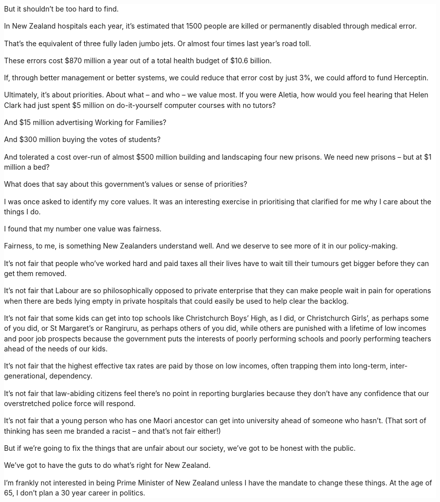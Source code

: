 But it shouldn’t be too hard to find.

In New Zealand hospitals each year, it’s estimated that 1500 people are killed or permanently disabled through medical error.

That’s the equivalent of three fully laden jumbo jets. Or almost four times last year’s road toll.

These errors cost $870 million a year out of a total health budget of $10.6 billion.

If, through better management or better systems, we could reduce that error cost by just 3%, we could afford to fund Herceptin.

Ultimately, it’s about priorities. About what – and who – we value most. If you were Aletia, how would you feel hearing that Helen Clark had just spent $5 million on do-it-yourself computer courses with no tutors?

And $15 million advertising Working for Families?

And $300 million buying the votes of students?

And tolerated a cost over-run of almost $500 million building and landscaping four new prisons. We need new prisons – but at $1 million a bed?

What does that say about this government’s values or sense of priorities?

I was once asked to identify my core values. It was an interesting exercise in prioritising that clarified for me why I care about the things I do.

I found that my number one value was fairness.

Fairness, to me, is something New Zealanders understand well. And we deserve to see more of it in our policy-making.

It’s not fair that people who’ve worked hard and paid taxes all their lives have to wait till their tumours get bigger before they can get them removed.

It’s not fair that Labour are so philosophically opposed to private enterprise that they can make people wait in pain for operations when there are beds lying empty in private hospitals that could easily be used to help clear the backlog.

It’s not fair that some kids can get into top schools like Christchurch Boys’ High, as I did, or Christchurch Girls’, as perhaps some of you did, or St Margaret’s or Rangiruru, as perhaps others of you did, while others are punished with a lifetime of low incomes and poor job prospects because the government puts the interests of poorly performing schools and poorly performing teachers ahead of the needs of our kids.

It’s not fair that the highest effective tax rates are paid by those on low incomes, often trapping them into long-term, inter-generational, dependency.

It’s not fair that law-abiding citizens feel there’s no point in reporting burglaries because they don’t have any confidence that our overstretched police force will respond.

It’s not fair that a young person who has one Maori ancestor can get into university ahead of someone who hasn’t. (That sort of thinking has seen me branded a racist – and that’s not fair either!)

But if we’re going to fix the things that are unfair about our society, we’ve got to be honest with the public.

We’ve got to have the guts to do what’s right for New Zealand.

I’m frankly not interested in being Prime Minister of New Zealand unless I have the mandate to change these things. At the age of 65, I don’t plan a 30 year career in politics.
